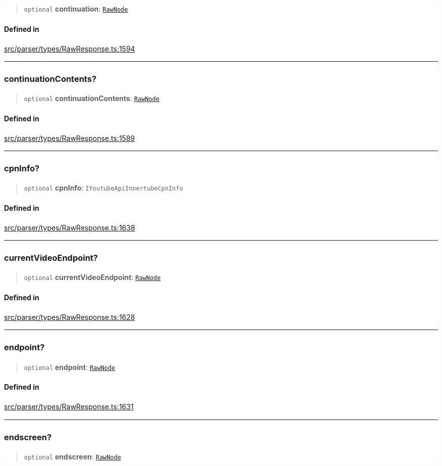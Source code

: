 > `optional` **continuation**: [`RawNode`](../type-aliases/RawNode.md)

#### Defined in

[src/parser/types/RawResponse.ts:1594](https://github.com/LuanRT/YouTube.js/blob/af92984523f90200a18314b94478a2697c9deab0/src/parser/types/RawResponse.ts#L1594)

***

### continuationContents?

> `optional` **continuationContents**: [`RawNode`](../type-aliases/RawNode.md)

#### Defined in

[src/parser/types/RawResponse.ts:1589](https://github.com/LuanRT/YouTube.js/blob/af92984523f90200a18314b94478a2697c9deab0/src/parser/types/RawResponse.ts#L1589)

***

### cpnInfo?

> `optional` **cpnInfo**: `IYoutubeApiInnertubeCpnInfo`

#### Defined in

[src/parser/types/RawResponse.ts:1638](https://github.com/LuanRT/YouTube.js/blob/af92984523f90200a18314b94478a2697c9deab0/src/parser/types/RawResponse.ts#L1638)

***

### currentVideoEndpoint?

> `optional` **currentVideoEndpoint**: [`RawNode`](../type-aliases/RawNode.md)

#### Defined in

[src/parser/types/RawResponse.ts:1628](https://github.com/LuanRT/YouTube.js/blob/af92984523f90200a18314b94478a2697c9deab0/src/parser/types/RawResponse.ts#L1628)

***

### endpoint?

> `optional` **endpoint**: [`RawNode`](../type-aliases/RawNode.md)

#### Defined in

[src/parser/types/RawResponse.ts:1631](https://github.com/LuanRT/YouTube.js/blob/af92984523f90200a18314b94478a2697c9deab0/src/parser/types/RawResponse.ts#L1631)

***

### endscreen?

> `optional` **endscreen**: [`RawNode`](../type-aliases/RawNode.md)
